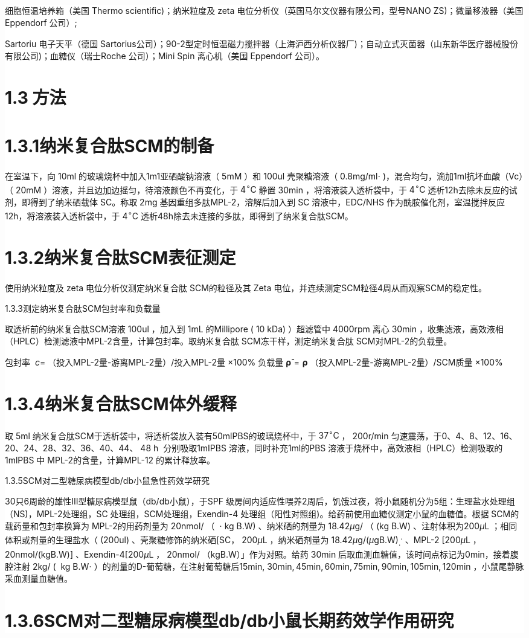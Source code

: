细胞恒温培养箱（美国 Thermo scientific)；纳米粒度及 zeta 电位分析仪（英国马尔文仪器有限公司，型号NANO ZS)；微量移液器（美国 Eppendorf 公司）;

Sartoriu 电子天平（德国 Sartorius公司）；90-2型定时恒温磁力搅拌器（上海沪西分析仪器厂)；自动立式灭菌器（山东新华医疗器械股份有限公司)；血糖仪（瑞士Roche 公司）；Mini Spin 离心机（美国 Eppendorf 公司）。

# 1.3 方法

# 1.3.1纳米复合肽SCM的制备

在室温下，向 $1 0 \mathrm { m l }$ 的玻璃烧杯中加入1m1亚硒酸钠溶液（ $5 \mathrm { m M }$ ）和 $1 0 0 \mathrm { u l }$ 壳聚糖溶液（ $0 . 8 \mathrm { m g / m l } \cdot$ )，混合均匀，滴加1ml抗坏血酸（Vc）（ $2 0 \mathrm { m M }$ ）溶液，并且边加边摇匀，待溶液颜色不再变化，于 $4 ^ { \circ } \mathrm { C }$ 静置 $3 0 \mathrm { m i n }$ ，将溶液装入透析袋中，于 $4 ^ { \circ } \mathrm { C }$ 透析12h去除未反应的试剂，即得到了纳米硒载体 SC。称取 $2 \mathrm { m g }$ 基因重组多肽MPL-2，溶解后加入到 SC 溶液中，EDC/NHS 作为酰胺催化剂，室温搅拌反应12h，将溶液装入透析袋中，于 $4 ^ { \circ } \mathrm { C }$ 透析48h除去未连接的多肽，即得到了纳米复合肽SCM。

# 1.3.2纳米复合肽SCM表征测定

使用纳米粒度及 zeta 电位分析仪测定纳米复合肽 SCM的粒径及其 Zeta 电位，并连续测定SCM粒径4周从而观察SCM的稳定性。

1.3.3测定纳米复合肽SCM包封率和负载量

取透析前的纳米复合肽SCM溶液 $\mathrm { 1 0 0 u l }$ ，加入到 $1 \mathrm { m L }$ 的Millipore ( $\mathrm { 1 0 \ k D a ) }$ ）超滤管中 $4 0 0 0 \mathrm { r p m }$ 离心 $3 0 \mathrm { m i n }$ ，收集滤液，高效液相（HPLC）检测滤液中MPL-2含量，计算包封率。取纳米复合肽 SCM冻干样，测定纳米复合肽 SCM对MPL-2的负载量。

包封率 $\ c =$ （投入MPL-2量-游离MPL-2量）/投入MPL-2量 $\times 1 0 0 \%$ 负载量 $\mathbf { \bar { \rho } } = \mathbf { \rho }$ （投入MPL-2量-游离MPL-2量）/SCM质量 $\times 1 0 0 \%$

# 1.3.4纳米复合肽SCM体外缓释

取 $5 \mathrm { m l }$ 纳米复合肽SCM于透析袋中，将透析袋放入装有50mlPBS的玻璃烧杯中，于 $3 7 ^ { \circ } \mathrm { C }$ ， $2 0 0 \mathrm { r / m i n }$ 匀速震荡，于0、4、8、12、16、20、24、28、32、36、40、44、 $4 8 \mathrm { ~ h ~ }$ 分别吸取1mIPBS 溶液，同时补充1ml的PBS 溶液于烧杯中，高效液相（HPLC）检测吸取的1mlPBS 中 MPL-2的含量，计算MPL-12 的累计释放率。

1.3.5SCM对二型糖尿病模型db/db小鼠急性药效学研究

30只6周龄的雄性ⅡI型糖尿病模型鼠（db/db小鼠），于SPF 级房间内适应性喂养2周后，饥饿过夜，将小鼠随机分为5组：生理盐水处理组（NS)，MPL-2处理组，SC 处理组，SCM处理组，Exendin-4 处理组（阳性对照组)。给药前使用血糖仪测定小鼠的血糖值。根据 SCM的载药量和包封率换算为 MPL-2的用药剂量为 $2 0 \mathrm { n m o l / }$ （ $\ \cdot \ \mathrm { k g } \ \mathrm { B } . \mathrm { W } )$ 、纳米硒的剂量为 $1 8 . 4 2 \mu \mathrm { g / }$ （ $\mathrm { ( k g \ B . W ) }$ 、注射体积为$2 0 0 \mu \mathrm { L }$ ；相同体积或剂量的生理盐水（ $( 2 0 0 \mathrm { u l } )$ 、壳聚糖修饰的纳米硒[SC， $2 0 0 \mu \mathrm { L }$ ，纳米硒剂量为 $1 8 . 4 2 \mu \mathrm { g } / ( \mu \mathrm { g } \mathrm { B . W } ) _ { . } ^ { . }$ 、MPL-2 $[ 2 0 0 \mu \mathrm { L }$ ， $2 0 \mathrm { n m o l / ( k g \mathrm { B . W ) } ] }$ 、Exendin-4$[ 2 0 0 \mu \mathrm { L }$ ， $2 0 \mathrm { n m o l } /$ （kgB.W）」作为对照。给药 $3 0 \mathrm { { m i n } }$ 后取血测血糖值，该时间点标记为0min，接着腹腔注射 $2 \mathrm { k g } /$ ( $\mathrm { \ k g \ B . W } \cdot$ ）的剂量的D-葡萄糖，在注射葡萄糖后15min, $3 0 \mathrm { m i n } , 4 5 \mathrm { m i n } , 6 0 \mathrm { m i n } , 7 5 \mathrm { m i n } , 9 0 \mathrm { m i n } , 1 0 5 \mathrm { m i n } , 1 2 0 \mathrm { m i n }$ ，小鼠尾静脉采血测量血糖值。

# 1.3.6SCM对二型糖尿病模型db/db小鼠长期药效学作用研究
